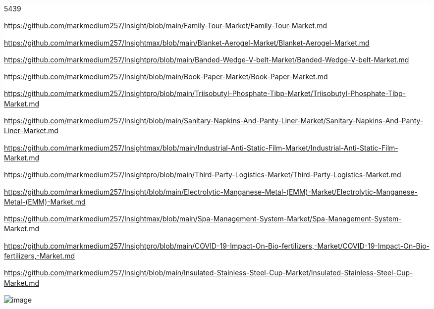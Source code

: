 5439</p><p><a href="https://github.com/markmedium257/Insight/blob/main/Family-Tour-Market/Family-Tour-Market.md">https://github.com/markmedium257/Insight/blob/main/Family-Tour-Market/Family-Tour-Market.md</a></p><p><a href="https://github.com/markmedium257/Insightmax/blob/main/Blanket-Aerogel-Market/Blanket-Aerogel-Market.md">https://github.com/markmedium257/Insightmax/blob/main/Blanket-Aerogel-Market/Blanket-Aerogel-Market.md</a></p><p><a href="https://github.com/markmedium257/Insightpro/blob/main/Banded-Wedge-V-belt-Market/Banded-Wedge-V-belt-Market.md">https://github.com/markmedium257/Insightpro/blob/main/Banded-Wedge-V-belt-Market/Banded-Wedge-V-belt-Market.md</a></p><p><a href="https://github.com/markmedium257/Insight/blob/main/Book-Paper-Market/Book-Paper-Market.md">https://github.com/markmedium257/Insight/blob/main/Book-Paper-Market/Book-Paper-Market.md</a></p><p><a href="https://github.com/markmedium257/Insightpro/blob/main/Triisobutyl-Phosphate-Tibp-Market/Triisobutyl-Phosphate-Tibp-Market.md">https://github.com/markmedium257/Insightpro/blob/main/Triisobutyl-Phosphate-Tibp-Market/Triisobutyl-Phosphate-Tibp-Market.md</a></p><p><a href="https://github.com/markmedium257/Insight/blob/main/Sanitary-Napkins-And-Panty-Liner-Market/Sanitary-Napkins-And-Panty-Liner-Market.md">https://github.com/markmedium257/Insight/blob/main/Sanitary-Napkins-And-Panty-Liner-Market/Sanitary-Napkins-And-Panty-Liner-Market.md</a></p><p><a href="https://github.com/markmedium257/Insightmax/blob/main/Industrial-Anti-Static-Film-Market/Industrial-Anti-Static-Film-Market.md">https://github.com/markmedium257/Insightmax/blob/main/Industrial-Anti-Static-Film-Market/Industrial-Anti-Static-Film-Market.md</a></p><p><a href="https://github.com/markmedium257/Insightpro/blob/main/Third-Party-Logistics-Market/Third-Party-Logistics-Market.md">https://github.com/markmedium257/Insightpro/blob/main/Third-Party-Logistics-Market/Third-Party-Logistics-Market.md</a></p><p><a href="https://github.com/markmedium257/Insight/blob/main/Electrolytic-Manganese-Metal-(EMM)-Market/Electrolytic-Manganese-Metal-(EMM)-Market.md">https://github.com/markmedium257/Insight/blob/main/Electrolytic-Manganese-Metal-(EMM)-Market/Electrolytic-Manganese-Metal-(EMM)-Market.md</a></p><p><a href="https://github.com/markmedium257/Insightmax/blob/main/Spa-Management-System-Market/Spa-Management-System-Market.md">https://github.com/markmedium257/Insightmax/blob/main/Spa-Management-System-Market/Spa-Management-System-Market.md</a></p><p><a href="https://github.com/markmedium257/Insightpro/blob/main/COVID-19-Impact-On-Bio-fertilizers,-Market/COVID-19-Impact-On-Bio-fertilizers,-Market.md">https://github.com/markmedium257/Insightpro/blob/main/COVID-19-Impact-On-Bio-fertilizers,-Market/COVID-19-Impact-On-Bio-fertilizers,-Market.md</a></p><p><a href="https://github.com/markmedium257/Insight/blob/main/Insulated-Stainless-Steel-Cup-Market/Insulated-Stainless-Steel-Cup-Market.md">https://github.com/markmedium257/Insight/blob/main/Insulated-Stainless-Steel-Cup-Market/Insulated-Stainless-Steel-Cup-Market.md</a></p>
![image](https://github.com/user-attachments/assets/c0d1247d-f0c3-40c7-8f7f-dfb944038877)
